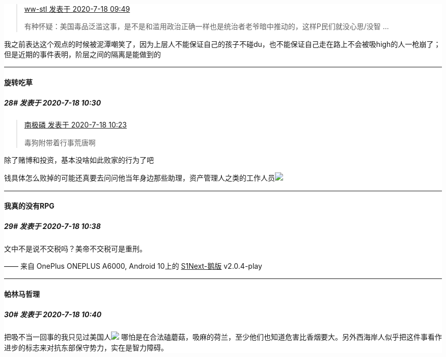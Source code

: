 

<blockquote><a href="httphttps://bbs.saraba1st.com/2b/forum.php?mod=redirect&amp;goto=findpost&amp;pid=48140693&amp;ptid=1947549" target="_blank">ww-stl 发表于 2020-7-18 09:49</a>

有种怀疑：美国毒品泛滥这事，是不是和滥用政治正确一样也是统治者老爷暗中推动的，这样P民们就没心思/没智 ...</blockquote>
我之前表达这个观点的时候被泥潭嘲笑了，因为上层人不能保证自己的孩子不碰du，也不能保证自己走在路上不会被吸high的人一枪崩了；但是近期的事件表明，阶层之间的隔离是能做到的







*****

####  旋转吃草  
##### 28#       发表于 2020-7-18 10:30



<blockquote><a href="httphttps://bbs.saraba1st.com/2b/forum.php?mod=redirect&amp;goto=findpost&amp;pid=48140941&amp;ptid=1947549" target="_blank">南极磷 发表于 2020-7-18 10:23</a>

毒狗附带着行事荒唐啊</blockquote>
除了赌博和投资，基本没啥如此败家的行为了吧

钱具体怎么败掉的可能还真要去问问他当年身边那些助理，资产管理人之类的工作人员<img src="https://static.saraba1st.com/image/smiley/face2017/064.png" referrerpolicy="no-referrer">







*****

####  我真的没有RPG  
##### 29#       发表于 2020-7-18 10:38




文中不是说不交税吗？美帝不交税可是重刑。

—— 来自 OnePlus ONEPLUS A6000, Android 10上的 [S1Next-鹅版](https://github.com/ykrank/S1-Next/releases) v2.0.4-play







*****

####  帕林马哲理  
##### 30#       发表于 2020-7-18 10:40




把吸不当一回事的我只见过美国人<img src="https://static.saraba1st.com/image/smiley/face2017/001.png" referrerpolicy="no-referrer">
哪怕是在合法磕蘑菇，吸麻的荷兰，至少他们也知道危害比香烟要大。另外西海岸人似乎把这件事看作进步的标志来对抗东部保守势力，实在是智力障碍。


